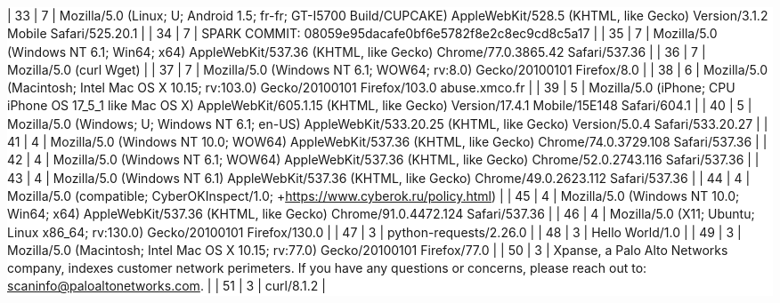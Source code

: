 |  33 |                     7 | Mozilla/5.0 (Linux; U; Android 1.5; fr-fr; GT-I5700 Build/CUPCAKE) AppleWebKit/528.5  (KHTML, like Gecko) Version/3.1.2 Mobile Safari/525.20.1                                                                                                                                        |
|  34 |                     7 | SPARK COMMIT: 08059e95dacafe0bf6e5782f8e2c8ec9cd8c5a17                                                                                                                                                                                                                                |
|  35 |                     7 | Mozilla/5.0 (Windows NT 6.1; Win64; x64) AppleWebKit/537.36 (KHTML, like Gecko) Chrome/77.0.3865.42 Safari/537.36                                                                                                                                                                     |
|  36 |                     7 | Mozilla/5.0 (curl Wget)                                                                                                                                                                                                                                                               |
|  37 |                     7 | Mozilla/5.0 (Windows NT 6.1; WOW64; rv:8.0) Gecko/20100101 Firefox/8.0                                                                                                                                                                                                                |
|  38 |                     6 | Mozilla/5.0 (Macintosh; Intel Mac OS X 10.15; rv:103.0) Gecko/20100101 Firefox/103.0 abuse.xmco.fr                                                                                                                                                                                    |
|  39 |                     5 | Mozilla/5.0 (iPhone; CPU iPhone OS 17_5_1 like Mac OS X) AppleWebKit/605.1.15 (KHTML, like Gecko) Version/17.4.1 Mobile/15E148 Safari/604.1                                                                                                                                           |
|  40 |                     5 | Mozilla/5.0 (Windows; U; Windows NT 6.1; en-US) AppleWebKit/533.20.25 (KHTML, like Gecko) Version/5.0.4 Safari/533.20.27                                                                                                                                                              |
|  41 |                     4 | Mozilla/5.0 (Windows NT 10.0; WOW64) AppleWebKit/537.36 (KHTML, like Gecko) Chrome/74.0.3729.108 Safari/537.36                                                                                                                                                                        |
|  42 |                     4 | Mozilla/5.0 (Windows NT 6.1; WOW64) AppleWebKit/537.36 (KHTML, like Gecko) Chrome/52.0.2743.116 Safari/537.36                                                                                                                                                                         |
|  43 |                     4 | Mozilla/5.0 (Windows NT 6.1) AppleWebKit/537.36 (KHTML, like Gecko) Chrome/49.0.2623.112 Safari/537.36                                                                                                                                                                                |
|  44 |                     4 | Mozilla/5.0 (compatible; CyberOKInspect/1.0; +https://www.cyberok.ru/policy.html)                                                                                                                                                                                                     |
|  45 |                     4 | Mozilla/5.0 (Windows NT 10.0; Win64; x64) AppleWebKit/537.36 (KHTML, like Gecko) Chrome/91.0.4472.124 Safari/537.36                                                                                                                                                                   |
|  46 |                     4 | Mozilla/5.0 (X11; Ubuntu; Linux x86_64; rv:130.0) Gecko/20100101 Firefox/130.0                                                                                                                                                                                                        |
|  47 |                     3 | python-requests/2.26.0                                                                                                                                                                                                                                                                |
|  48 |                     3 | Hello World/1.0                                                                                                                                                                                                                                                                       |
|  49 |                     3 | Mozilla/5.0 (Macintosh; Intel Mac OS X 10.15; rv:77.0) Gecko/20100101 Firefox/77.0                                                                                                                                                                                                    |
|  50 |                     3 | Xpanse, a Palo Alto Networks company, indexes customer network perimeters. If you have any questions or concerns, please reach out to: scaninfo@paloaltonetworks.com.                                                                                                                 |
|  51 |                     3 | curl/8.1.2                                                                                                                                                                                                                                                                            |
